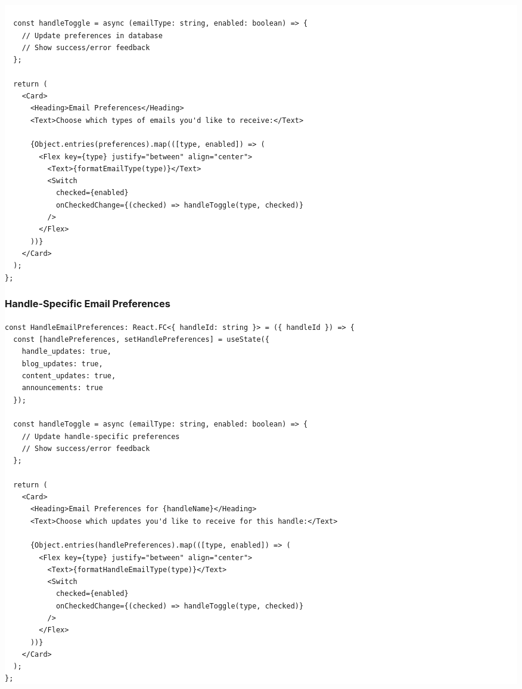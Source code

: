 ```tsx

  const handleToggle = async (emailType: string, enabled: boolean) => {
    // Update preferences in database
    // Show success/error feedback
  };

  return (
    <Card>
      <Heading>Email Preferences</Heading>
      <Text>Choose which types of emails you'd like to receive:</Text>
      
      {Object.entries(preferences).map(([type, enabled]) => (
        <Flex key={type} justify="between" align="center">
          <Text>{formatEmailType(type)}</Text>
          <Switch 
            checked={enabled} 
            onCheckedChange={(checked) => handleToggle(type, checked)} 
          />
        </Flex>
      ))}
    </Card>
  );
};
```

### Handle-Specific Email Preferences
```tsx
const HandleEmailPreferences: React.FC<{ handleId: string }> = ({ handleId }) => {
  const [handlePreferences, setHandlePreferences] = useState({
    handle_updates: true,
    blog_updates: true,
    content_updates: true,
    announcements: true
  });

  const handleToggle = async (emailType: string, enabled: boolean) => {
    // Update handle-specific preferences
    // Show success/error feedback
  };

  return (
    <Card>
      <Heading>Email Preferences for {handleName}</Heading>
      <Text>Choose which updates you'd like to receive for this handle:</Text>
      
      {Object.entries(handlePreferences).map(([type, enabled]) => (
        <Flex key={type} justify="between" align="center">
          <Text>{formatHandleEmailType(type)}</Text>
          <Switch 
            checked={enabled} 
            onCheckedChange={(checked) => handleToggle(type, checked)} 
          />
        </Flex>
      ))}
    </Card>
  );
};
```
